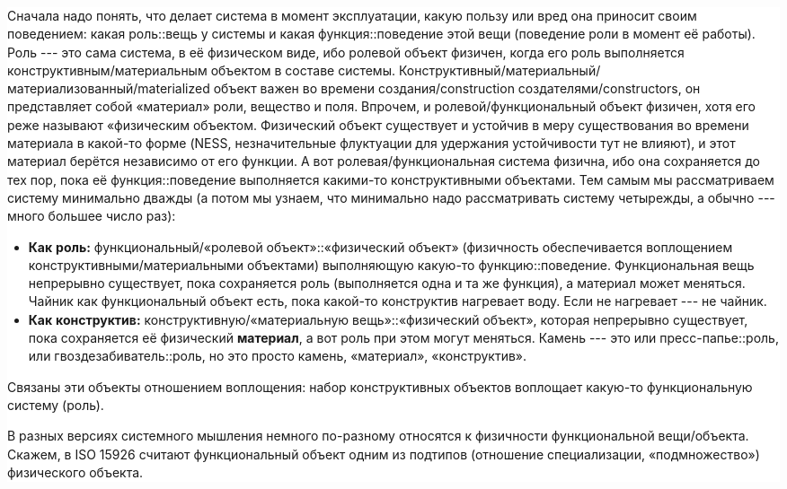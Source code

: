 Сначала надо понять, что делает система в момент эксплуатации, какую
пользу или вред она приносит своим поведением: какая роль::вещь у
системы и какая функция::поведение этой вещи (поведение роли в момент её
работы). Роль --- это сама система, в её физическом виде, ибо ролевой
объект физичен, когда его роль выполняется конструктивным/материальным
объектом в составе системы.
Конструктивный/материальный/материализованный/materialized объект важен
во времени создания/construction создателями/constructors, он
представляет собой «материал» роли, вещество и поля. Впрочем, и
ролевой/функциональный объект физичен, хотя его реже называют
«физическим объектом. Физический объект существует и устойчив в меру
существования во времени материала в какой-то форме (NESS,
незначительные флуктуации для удержания устойчивости тут не влияют), и
этот материал берётся независимо от его функции. А вот
ролевая/функциональная система физична, ибо она сохраняется до тех пор,
пока её функция::поведение выполняется какими-то конструктивными
объектами. Тем самым мы рассматриваем систему минимально дважды (а потом
мы узнаем, что минимально надо рассматривать систему четырежды, а
обычно --- много большее число раз):

-   **Как** **роль:** функциональный/«ролевой объект»::«физический
    объект» (физичность обеспечивается воплощением
    конструктивными/материальными объектами) выполняющую какую-то
    функцию::поведение. Функциональная вещь непрерывно существует, пока
    сохраняется роль (выполняется одна и та же функция), а материал
    может меняться. Чайник как функциональный объект есть, пока какой-то
    конструктив нагревает воду. Если не нагревает --- не чайник.
-   **Как** **конструктив:** конструктивную/«материальную
    вещь»::«физический объект», которая непрерывно существует, пока
    сохраняется её физический **материал**, а вот роль при этом могут
    меняться. Камень --- это или пресс-папье::роль, или
    гвоздезабиватель::роль, но это просто камень, «материал»,
    «конструктив».

Связаны эти объекты отношением воплощения: набор конструктивных объектов
воплощает какую-то функциональную систему (роль).

В разных версиях системного мышления немного по-разному относятся к
физичности функциональной вещи/объекта. Скажем, в ISO 15926 считают
функциональный объект одним из подтипов (отношение специализации,
«подмножество») физического объекта.

